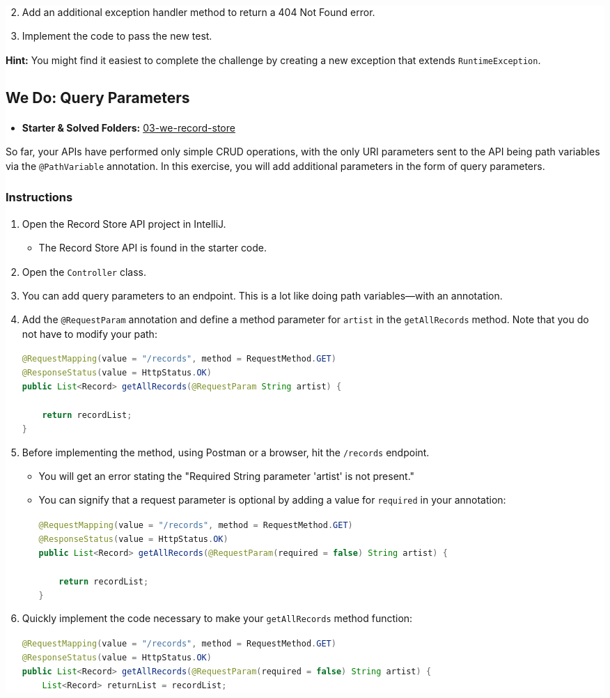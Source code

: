 2. Add an additional exception handler method to return a 404 Not Found error.

3. Implement the code to pass the new test.

**Hint:** You might find it easiest to complete the challenge by creating a new exception that extends `RuntimeException`.

## We Do: Query Parameters

* **Starter & Solved Folders:** [03-we-record-store](https://drive.google.com/file/d/1VqgMn5ASkBlyndlUQo_s9XsfmgZXcMOr/view?usp=sharing)

So far, your APIs have performed only simple CRUD operations, with the only URI parameters sent to the API being path variables via the `@PathVariable` annotation. In this exercise, you will add additional parameters in the form of query parameters.

### Instructions

1. Open the Record Store API project in IntelliJ.

   - The Record Store API is found in the starter code.

2. Open the `Controller` class.

3. You can add query parameters to an endpoint. This is a lot like doing path variables&mdash;with an annotation.

4. Add the `@RequestParam` annotation and define a method parameter for `artist` in the `getAllRecords` method. Note that you do not have to modify your path:

   ```java
   @RequestMapping(value = "/records", method = RequestMethod.GET)
   @ResponseStatus(value = HttpStatus.OK)
   public List<Record> getAllRecords(@RequestParam String artist) {
   
       return recordList;
   }
   ```

5. Before implementing the method, using Postman or a browser, hit the `/records` endpoint.

   - You will get an error stating the "Required String parameter 'artist' is not present."

   - You can signify that a request parameter is optional by adding a value for `required` in your annotation:

        ```java
        @RequestMapping(value = "/records", method = RequestMethod.GET)
        @ResponseStatus(value = HttpStatus.OK)
        public List<Record> getAllRecords(@RequestParam(required = false) String artist) {

            return recordList;
        }
        ```

6. Quickly implement the code necessary to make your `getAllRecords` method function:

    ```java
    @RequestMapping(value = "/records", method = RequestMethod.GET)
    @ResponseStatus(value = HttpStatus.OK)
    public List<Record> getAllRecords(@RequestParam(required = false) String artist) {
        List<Record> returnList = recordList;
